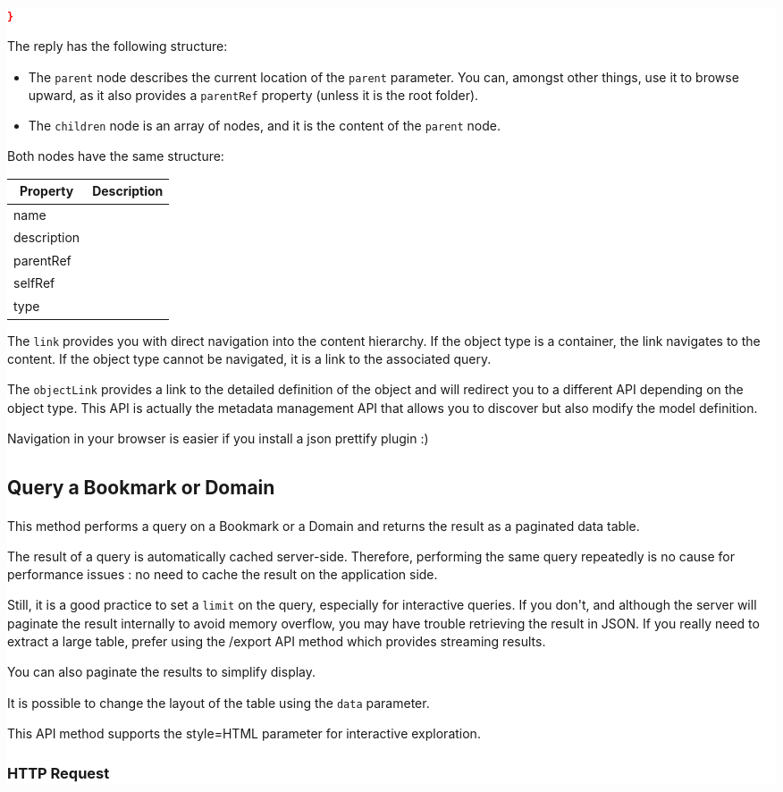 ```json
}
```

The reply has the following structure:

* The `parent` node describes the current location of the `parent` parameter. You can, amongst other things, use it to browse upward, as it also provides  a `parentRef` property (unless it is the root folder).

* The `children` node is an array of nodes, and it is the content of the `parent` node.

Both nodes have the same structure:

Property | Description
-------- | -----------
name |
description | 
parentRef | 
selfRef | 
type | 

The `link` provides you with direct navigation into the content hierarchy. If the object type is a container, the link navigates to the content. If the object type cannot be navigated, it is a link to the associated query.

The `objectLink` provides a link to the detailed definition of the object and will redirect you to a different API depending on the object type. This API is actually the metadata management API that allows you to discover but also modify the model definition.

<aside class="notice">
Navigation in your browser is easier if you install a json prettify plugin :)
</aside>

## Query a Bookmark or Domain

This method performs a query on a Bookmark or a Domain and returns the result as a paginated data table.

The result of a query is automatically cached server-side. Therefore, performing the same query repeatedly is no cause for performance issues :  no need to cache the result on the application side. 

 Still, it is a good practice to set a `limit` on the query, especially for interactive queries. If you don't, and although the server will paginate the result internally to avoid memory overflow, you may have trouble retrieving the result in JSON. If you really need to extract a large table, prefer using the /export API method which provides streaming results.

You can also paginate the results to simplify display.

It is possible to change the layout of the table using the `data` parameter.

<aside class="notice">
This API method supports the style=HTML parameter for interactive exploration.
</aside>

### HTTP Request

